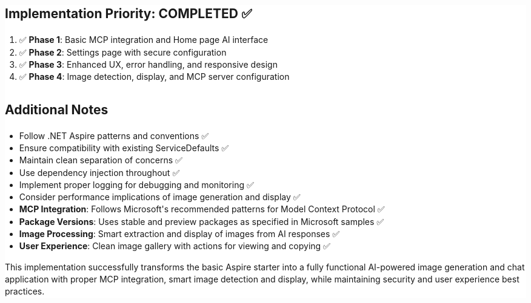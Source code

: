 ## Implementation Priority: COMPLETED ✅
1. ✅ **Phase 1**: Basic MCP integration and Home page AI interface
2. ✅ **Phase 2**: Settings page with secure configuration
3. ✅ **Phase 3**: Enhanced UX, error handling, and responsive design
4. ✅ **Phase 4**: Image detection, display, and MCP server configuration

## Additional Notes
- Follow .NET Aspire patterns and conventions ✅
- Ensure compatibility with existing ServiceDefaults ✅
- Maintain clean separation of concerns ✅
- Use dependency injection throughout ✅
- Implement proper logging for debugging and monitoring ✅
- Consider performance implications of image generation and display ✅
- **MCP Integration**: Follows Microsoft's recommended patterns for Model Context Protocol ✅
- **Package Versions**: Uses stable and preview packages as specified in Microsoft samples ✅
- **Image Processing**: Smart extraction and display of images from AI responses ✅
- **User Experience**: Clean image gallery with actions for viewing and copying ✅

This implementation successfully transforms the basic Aspire starter into a fully functional AI-powered image generation and chat application with proper MCP integration, smart image detection and display, while maintaining security and user experience best practices.